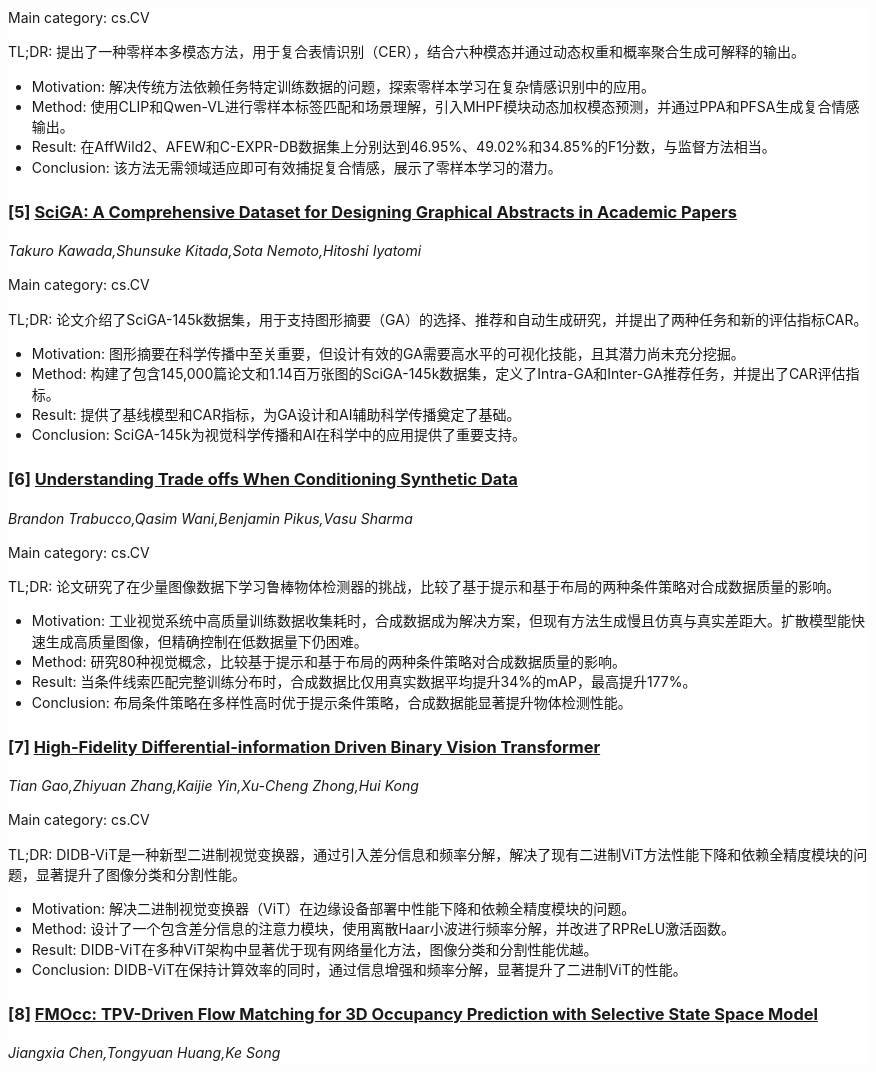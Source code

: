 Main category: cs.CV

TL;DR: 提出了一种零样本多模态方法，用于复合表情识别（CER），结合六种模态并通过动态权重和概率聚合生成可解释的输出。

- Motivation: 解决传统方法依赖任务特定训练数据的问题，探索零样本学习在复杂情感识别中的应用。
- Method: 使用CLIP和Qwen-VL进行零样本标签匹配和场景理解，引入MHPF模块动态加权模态预测，并通过PPA和PFSA生成复合情感输出。
- Result: 在AffWild2、AFEW和C-EXPR-DB数据集上分别达到46.95%、49.02%和34.85%的F1分数，与监督方法相当。
- Conclusion: 该方法无需领域适应即可有效捕捉复合情感，展示了零样本学习的潜力。


### [5] [SciGA: A Comprehensive Dataset for Designing Graphical Abstracts in Academic Papers](https://arxiv.org/abs/2507.02212)
*Takuro Kawada,Shunsuke Kitada,Sota Nemoto,Hitoshi Iyatomi*

Main category: cs.CV

TL;DR: 论文介绍了SciGA-145k数据集，用于支持图形摘要（GA）的选择、推荐和自动生成研究，并提出了两种任务和新的评估指标CAR。

- Motivation: 图形摘要在科学传播中至关重要，但设计有效的GA需要高水平的可视化技能，且其潜力尚未充分挖掘。
- Method: 构建了包含145,000篇论文和1.14百万张图的SciGA-145k数据集，定义了Intra-GA和Inter-GA推荐任务，并提出了CAR评估指标。
- Result: 提供了基线模型和CAR指标，为GA设计和AI辅助科学传播奠定了基础。
- Conclusion: SciGA-145k为视觉科学传播和AI在科学中的应用提供了重要支持。


### [6] [Understanding Trade offs When Conditioning Synthetic Data](https://arxiv.org/abs/2507.02217)
*Brandon Trabucco,Qasim Wani,Benjamin Pikus,Vasu Sharma*

Main category: cs.CV

TL;DR: 论文研究了在少量图像数据下学习鲁棒物体检测器的挑战，比较了基于提示和基于布局的两种条件策略对合成数据质量的影响。

- Motivation: 工业视觉系统中高质量训练数据收集耗时，合成数据成为解决方案，但现有方法生成慢且仿真与真实差距大。扩散模型能快速生成高质量图像，但精确控制在低数据量下仍困难。
- Method: 研究80种视觉概念，比较基于提示和基于布局的两种条件策略对合成数据质量的影响。
- Result: 当条件线索匹配完整训练分布时，合成数据比仅用真实数据平均提升34%的mAP，最高提升177%。
- Conclusion: 布局条件策略在多样性高时优于提示条件策略，合成数据能显著提升物体检测性能。


### [7] [High-Fidelity Differential-information Driven Binary Vision Transformer](https://arxiv.org/abs/2507.02222)
*Tian Gao,Zhiyuan Zhang,Kaijie Yin,Xu-Cheng Zhong,Hui Kong*

Main category: cs.CV

TL;DR: DIDB-ViT是一种新型二进制视觉变换器，通过引入差分信息和频率分解，解决了现有二进制ViT方法性能下降和依赖全精度模块的问题，显著提升了图像分类和分割性能。

- Motivation: 解决二进制视觉变换器（ViT）在边缘设备部署中性能下降和依赖全精度模块的问题。
- Method: 设计了一个包含差分信息的注意力模块，使用离散Haar小波进行频率分解，并改进了RPReLU激活函数。
- Result: DIDB-ViT在多种ViT架构中显著优于现有网络量化方法，图像分类和分割性能优越。
- Conclusion: DIDB-ViT在保持计算效率的同时，通过信息增强和频率分解，显著提升了二进制ViT的性能。


### [8] [FMOcc: TPV-Driven Flow Matching for 3D Occupancy Prediction with Selective State Space Model](https://arxiv.org/abs/2507.02250)
*Jiangxia Chen,Tongyuan Huang,Ke Song*
